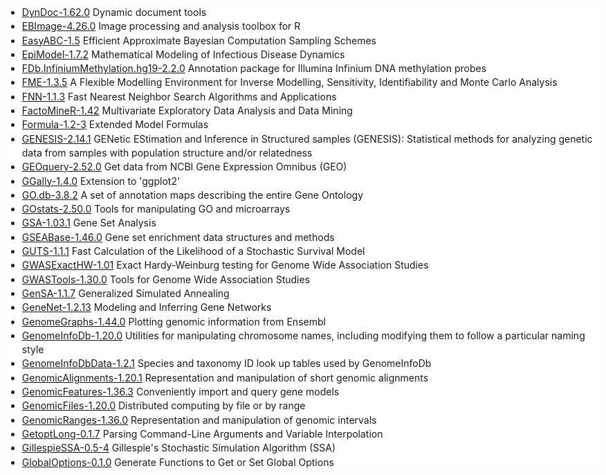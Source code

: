   * [DynDoc-1.62.0](https://www.bioconductor.org/packages/release/bioc/html/DynDoc.html) Dynamic document tools
  * [EBImage-4.26.0](https://www.bioconductor.org/packages/release/bioc/html/EBImage.html) Image processing and analysis toolbox for R
  * [EasyABC-1.5](https://cran.r-project.org/web/packages/EasyABC/index.html) Efficient Approximate Bayesian Computation Sampling Schemes
  * [EpiModel-1.7.2](https://cran.r-project.org/web/packages/EpiModel/index.html) Mathematical Modeling of Infectious Disease Dynamics
  * [FDb.InfiniumMethylation.hg19-2.2.0](https://www.bioconductor.org/packages/release/bioc/html/FDb.InfiniumMethylation.hg19.html) Annotation package for Illumina Infinium DNA methylation probes
  * [FME-1.3.5](https://cran.r-project.org/web/packages/FME/index.html) A Flexible Modelling Environment for Inverse Modelling,
Sensitivity, Identifiability and Monte Carlo Analysis
  * [FNN-1.1.3](https://cran.r-project.org/web/packages/FNN/index.html) Fast Nearest Neighbor Search Algorithms and Applications
  * [FactoMineR-1.42](https://cran.r-project.org/web/packages/FactoMineR/index.html) Multivariate Exploratory Data Analysis and Data Mining
  * [Formula-1.2-3](https://cran.r-project.org/web/packages/Formula/index.html) Extended Model Formulas
  * [GENESIS-2.14.1](https://www.bioconductor.org/packages/release/bioc/html/GENESIS.html) GENetic EStimation and Inference in Structured samples (GENESIS): Statistical methods for analyzing genetic data from samples with population structure and/or relatedness
  * [GEOquery-2.52.0](https://www.bioconductor.org/packages/release/bioc/html/GEOquery.html) Get data from NCBI Gene Expression Omnibus (GEO)
  * [GGally-1.4.0](https://cran.r-project.org/web/packages/GGally/index.html) Extension to 'ggplot2'
  * [GO.db-3.8.2](https://www.bioconductor.org/packages/release/bioc/html/GO.db.html) A set of annotation maps describing the entire Gene Ontology
  * [GOstats-2.50.0](https://www.bioconductor.org/packages/release/bioc/html/GOstats.html) Tools for manipulating GO and microarrays
  * [GSA-1.03.1](https://cran.r-project.org/web/packages/GSA/index.html) Gene Set Analysis
  * [GSEABase-1.46.0](https://www.bioconductor.org/packages/release/bioc/html/GSEABase.html) Gene set enrichment data structures and methods
  * [GUTS-1.1.1](https://cran.r-project.org/web/packages/GUTS/index.html) Fast Calculation of the Likelihood of a Stochastic Survival
Model
  * [GWASExactHW-1.01](https://cran.r-project.org/web/packages/GWASExactHW/index.html) Exact Hardy-Weinburg testing for Genome Wide Association Studies
  * [GWASTools-1.30.0](https://www.bioconductor.org/packages/release/bioc/html/GWASTools.html) Tools for Genome Wide Association Studies
  * [GenSA-1.1.7](https://cran.r-project.org/web/packages/GenSA/index.html) Generalized Simulated Annealing
  * [GeneNet-1.2.13](https://cran.r-project.org/web/packages/GeneNet/index.html) Modeling and Inferring Gene Networks
  * [GenomeGraphs-1.44.0](https://www.bioconductor.org/packages/release/bioc/html/GenomeGraphs.html) Plotting genomic information from Ensembl
  * [GenomeInfoDb-1.20.0](https://www.bioconductor.org/packages/release/bioc/html/GenomeInfoDb.html) Utilities for manipulating chromosome names, including modifying them to follow a particular naming style
  * [GenomeInfoDbData-1.2.1](https://www.bioconductor.org/packages/release/bioc/html/GenomeInfoDbData.html) Species and taxonomy ID look up tables used by GenomeInfoDb
  * [GenomicAlignments-1.20.1](https://www.bioconductor.org/packages/release/bioc/html/GenomicAlignments.html) Representation and manipulation of short genomic alignments
  * [GenomicFeatures-1.36.3](https://www.bioconductor.org/packages/release/bioc/html/GenomicFeatures.html) Conveniently import and query gene models
  * [GenomicFiles-1.20.0](https://www.bioconductor.org/packages/release/bioc/html/GenomicFiles.html) Distributed computing by file or by range
  * [GenomicRanges-1.36.0](https://www.bioconductor.org/packages/release/bioc/html/GenomicRanges.html) Representation and manipulation of genomic intervals
  * [GetoptLong-0.1.7](https://cran.r-project.org/web/packages/GetoptLong/index.html) Parsing Command-Line Arguments and Variable Interpolation
  * [GillespieSSA-0.5-4](https://cran.r-project.org/web/packages/GillespieSSA/index.html) Gillespie's Stochastic Simulation Algorithm (SSA)
  * [GlobalOptions-0.1.0](https://cran.r-project.org/web/packages/GlobalOptions/index.html) Generate Functions to Get or Set Global Options